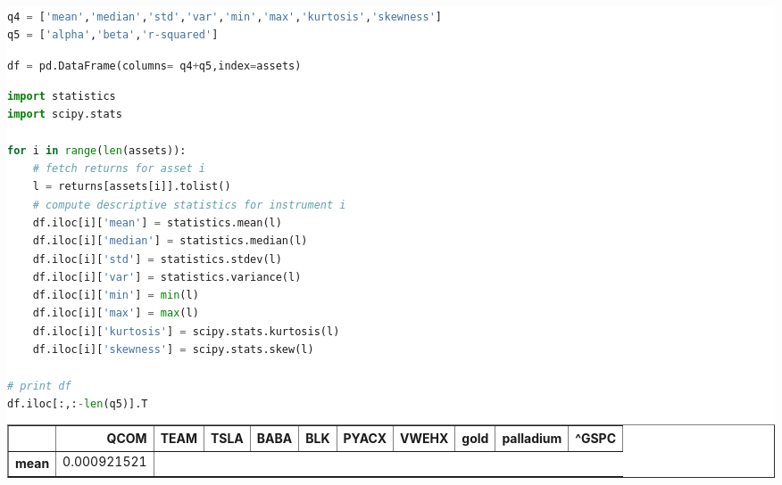 
```python
q4 = ['mean','median','std','var','min','max','kurtosis','skewness']
q5 = ['alpha','beta','r-squared']
```


```python
df = pd.DataFrame(columns= q4+q5,index=assets)
```


```python
import statistics
import scipy.stats

for i in range(len(assets)):
    # fetch returns for asset i
    l = returns[assets[i]].tolist()
    # compute descriptive statistics for instrument i
    df.iloc[i]['mean'] = statistics.mean(l)
    df.iloc[i]['median'] = statistics.median(l)
    df.iloc[i]['std'] = statistics.stdev(l)
    df.iloc[i]['var'] = statistics.variance(l)
    df.iloc[i]['min'] = min(l)
    df.iloc[i]['max'] = max(l)
    df.iloc[i]['kurtosis'] = scipy.stats.kurtosis(l)
    df.iloc[i]['skewness'] = scipy.stats.skew(l)
  
# print df
df.iloc[:,:-len(q5)].T
```




<div>
<style scoped>
    .dataframe tbody tr th:only-of-type {
        vertical-align: middle;
    }

    .dataframe tbody tr th {
        vertical-align: top;
    }

    .dataframe thead th {
        text-align: right;
    }
</style>
<table border="1" class="dataframe">
  <thead>
    <tr style="text-align: right;">
      <th></th>
      <th>QCOM</th>
      <th>TEAM</th>
      <th>TSLA</th>
      <th>BABA</th>
      <th>BLK</th>
      <th>PYACX</th>
      <th>VWEHX</th>
      <th>gold</th>
      <th>palladium</th>
      <th>^GSPC</th>
    </tr>
  </thead>
  <tbody>
    <tr>
      <th>mean</th>
      <td>0.000921521</td>